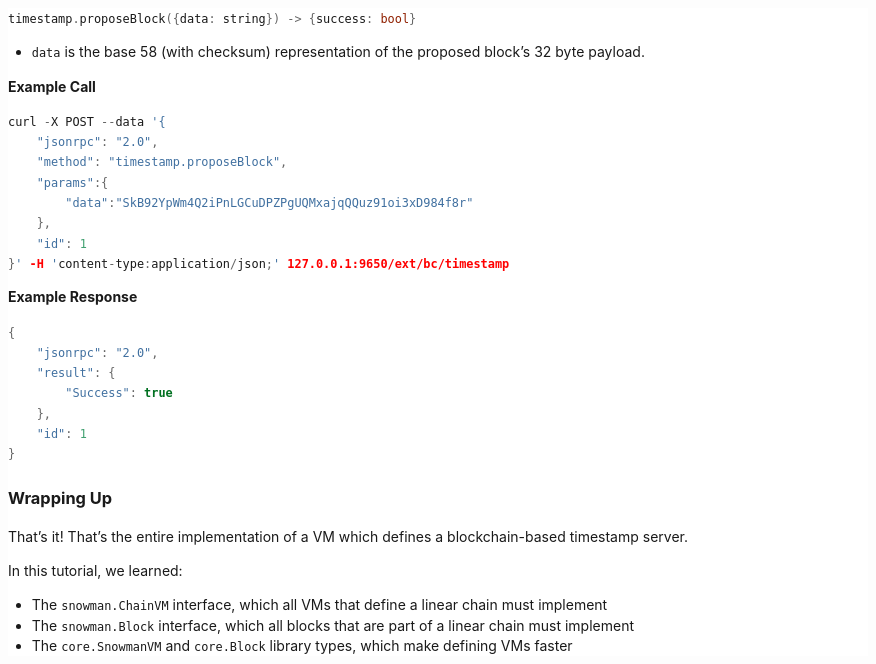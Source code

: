 ```cpp
timestamp.proposeBlock({data: string}) -> {success: bool}
```

* `data` is the base 58 \(with checksum\) representation of the proposed block’s 32 byte payload.

**Example Call**

```cpp
curl -X POST --data '{
    "jsonrpc": "2.0",
    "method": "timestamp.proposeBlock",
    "params":{
        "data":"SkB92YpWm4Q2iPnLGCuDPZPgUQMxajqQQuz91oi3xD984f8r"
    },
    "id": 1
}' -H 'content-type:application/json;' 127.0.0.1:9650/ext/bc/timestamp
```

**Example Response**

```cpp
{
    "jsonrpc": "2.0",
    "result": {
        "Success": true
    },
    "id": 1
}
```

### Wrapping Up

That’s it! That’s the entire implementation of a VM which defines a blockchain-based timestamp server.

In this tutorial, we learned:

* The `snowman.ChainVM` interface, which all VMs that define a linear chain must implement
* The `snowman.Block` interface, which all blocks that are part of a linear chain must implement
* The `core.SnowmanVM` and `core.Block` library types, which make defining VMs faster

